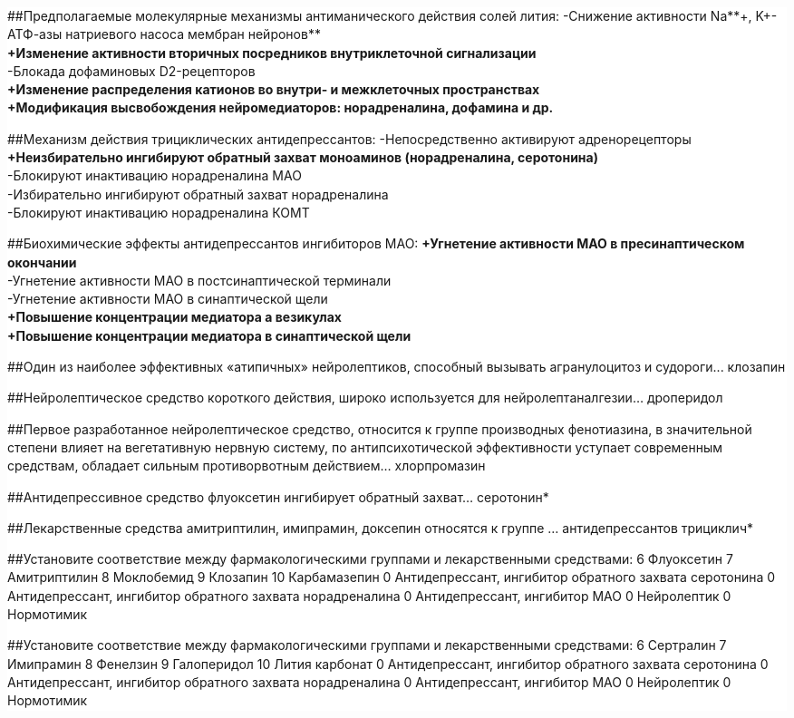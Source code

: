 ##Предполагаемые молекулярные механизмы антиманического действия солей лития:
-Снижение активности Na**+, K+-АТФ-азы натриевого насоса мембран нейронов** <br>
**+Изменение активности вторичных посредников внутриклеточной сигнализации** <br>
-Блокада дофаминовых D2-рецепторов <br>
**+Изменение распределения катионов во внутри- и межклеточных пространствах** <br>
**+Модификация высвобождения нейромедиаторов: норадреналина, дофамина и др.** <br>

##Механизм действия трициклических антидепрессантов:
-Непосредственно активируют адренорецепторы <br>
**+Неизбирательно ингибируют обратный захват моноаминов (норадреналина, серотонина)** <br>
-Блокируют инактивацию норадреналина МАО <br>
-Избирательно ингибируют обратный захват норадреналина <br>
-Блокируют инактивацию норадреналина КОМТ <br>

##Биохимические эффекты антидепрессантов ингибиторов МАО:
**+Угнетение активности МАО в пресинаптическом окончании** <br>
-Угнетение активности МАО в постсинаптической терминали <br>
-Угнетение активности МАО в синаптической щели <br>
**+Повышение концентрации медиатора а везикулах** <br>
**+Повышение концентрации медиатора в синаптической щели** <br>

##Один из наиболее эффективных «атипичных» нейролептиков, способный вызывать агранулоцитоз и судороги...
клозапин

##Нейролептическое средство короткого действия, широко используется для нейролептаналгезии…
дроперидол

##Первое разработанное нейролептическое средство, относится к группе производных фенотиазина, в значительной степени влияет на вегетативную нервную систему, по антипсихотической эффективности уступает современным средствам, обладает сильным противорвотным действием…
хлорпромазин

##Антидепрессивное средство флуоксетин ингибирует обратный захват…
серотонин*

##Лекарственные средства амитриптилин, имипрамин, доксепин относятся к группе … антидепрессантов
трициклич*

##Установите соответствие между фармакологическими группами и лекарственными средствами:
6 Флуоксетин
7 Амитриптилин
8 Моклобемид
9 Клозапин
10 Карбамазепин
0 Антидепрессант, ингибитор обратного захвата серотонина
0 Антидепрессант, ингибитор обратного захвата норадреналина
0 Антидепрессант, ингибитор МАО
0 Нейролептик
0 Нормотимик

##Установите соответствие между фармакологическими группами и лекарственными средствами:
6 Сертралин
7 Имипрамин
8 Фенелзин
9 Галоперидол
10 Лития карбонат
0 Антидепрессант, ингибитор обратного захвата серотонина
0 Антидепрессант, ингибитор обратного захвата норадреналина
0 Антидепрессант, ингибитор МАО
0 Нейролептик
0 Нормотимик
